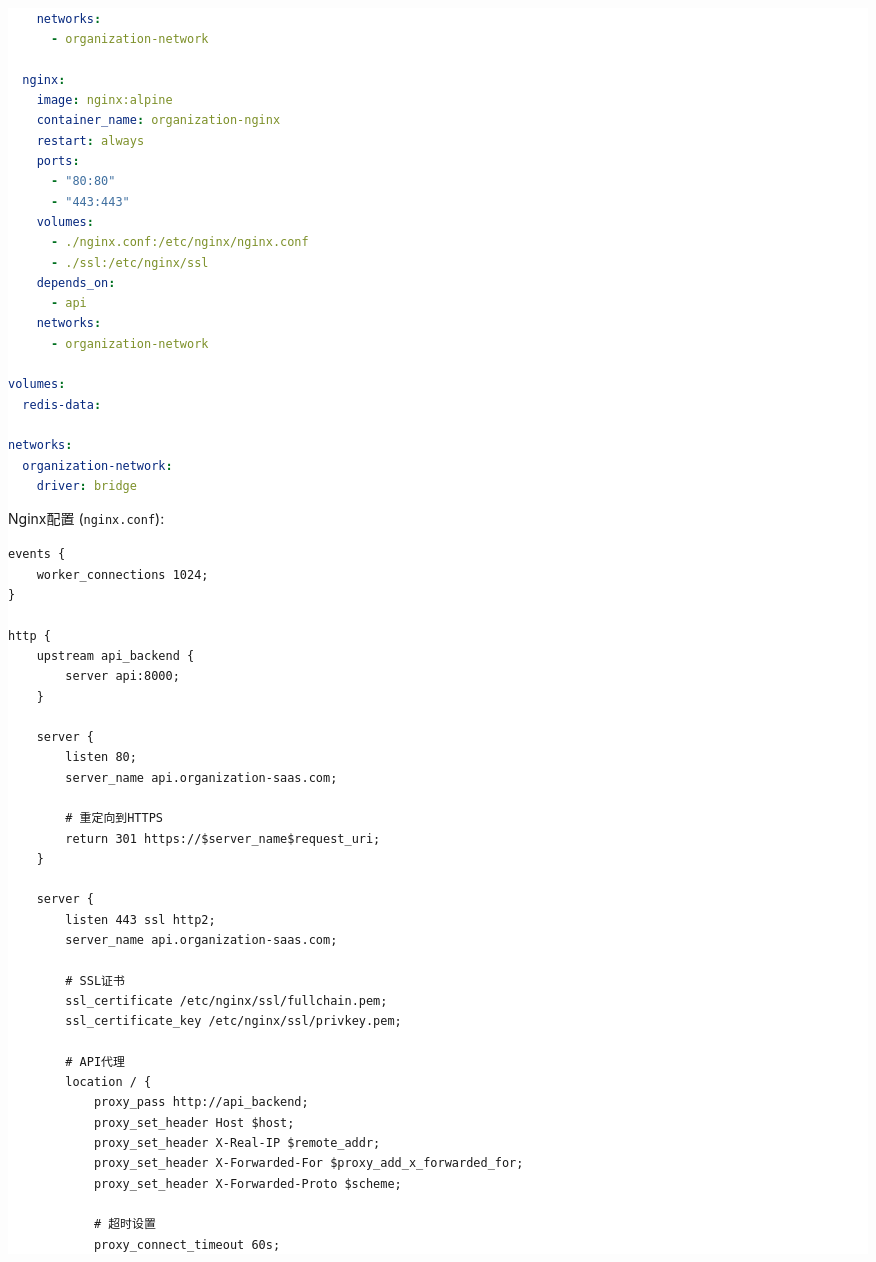 ```yaml
    networks:
      - organization-network

  nginx:
    image: nginx:alpine
    container_name: organization-nginx
    restart: always
    ports:
      - "80:80"
      - "443:443"
    volumes:
      - ./nginx.conf:/etc/nginx/nginx.conf
      - ./ssl:/etc/nginx/ssl
    depends_on:
      - api
    networks:
      - organization-network

volumes:
  redis-data:

networks:
  organization-network:
    driver: bridge
```

Nginx配置 (`nginx.conf`):

```nginx
events {
    worker_connections 1024;
}

http {
    upstream api_backend {
        server api:8000;
    }

    server {
        listen 80;
        server_name api.organization-saas.com;

        # 重定向到HTTPS
        return 301 https://$server_name$request_uri;
    }

    server {
        listen 443 ssl http2;
        server_name api.organization-saas.com;

        # SSL证书
        ssl_certificate /etc/nginx/ssl/fullchain.pem;
        ssl_certificate_key /etc/nginx/ssl/privkey.pem;

        # API代理
        location / {
            proxy_pass http://api_backend;
            proxy_set_header Host $host;
            proxy_set_header X-Real-IP $remote_addr;
            proxy_set_header X-Forwarded-For $proxy_add_x_forwarded_for;
            proxy_set_header X-Forwarded-Proto $scheme;

            # 超时设置
            proxy_connect_timeout 60s;
```